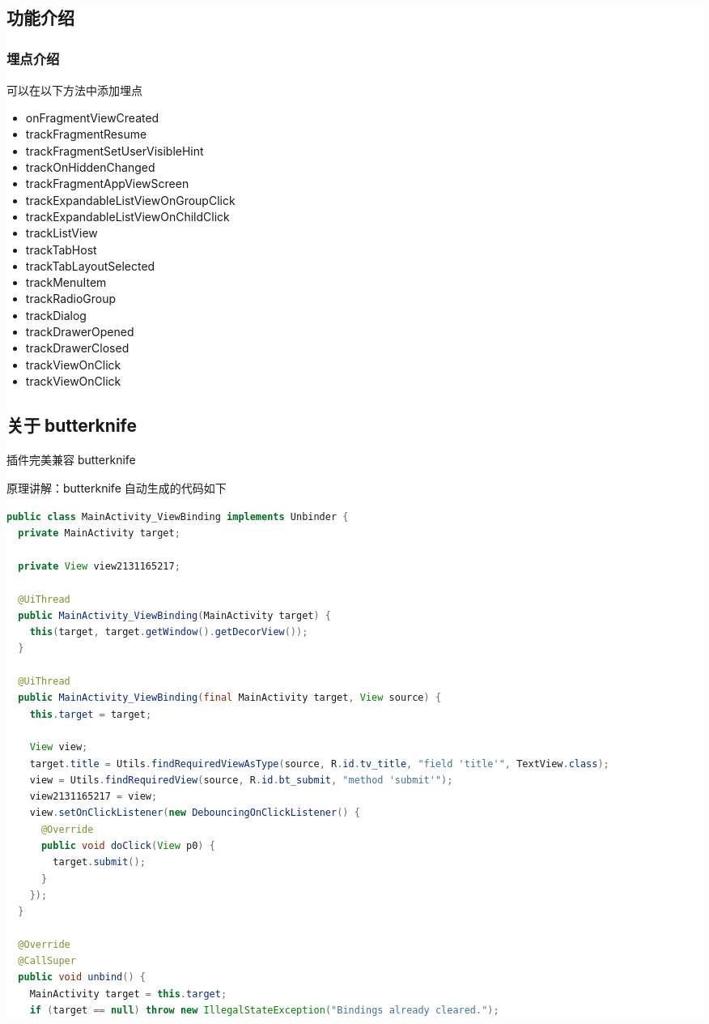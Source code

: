 
## 功能介绍

### 埋点介绍
可以在以下方法中添加埋点

- onFragmentViewCreated
- trackFragmentResume
- trackFragmentSetUserVisibleHint
- trackOnHiddenChanged
- trackFragmentAppViewScreen
- trackExpandableListViewOnGroupClick
- trackExpandableListViewOnChildClick
- trackListView
- trackTabHost
- trackTabLayoutSelected
- trackMenuItem
- trackRadioGroup
- trackDialog
- trackDrawerOpened
- trackDrawerClosed
- trackViewOnClick
- trackViewOnClick


## 关于 butterknife

插件完美兼容 butterknife

原理讲解：butterknife 自动生成的代码如下

```java
public class MainActivity_ViewBinding implements Unbinder {
  private MainActivity target;

  private View view2131165217;

  @UiThread
  public MainActivity_ViewBinding(MainActivity target) {
    this(target, target.getWindow().getDecorView());
  }

  @UiThread
  public MainActivity_ViewBinding(final MainActivity target, View source) {
    this.target = target;

    View view;
    target.title = Utils.findRequiredViewAsType(source, R.id.tv_title, "field 'title'", TextView.class);
    view = Utils.findRequiredView(source, R.id.bt_submit, "method 'submit'");
    view2131165217 = view;
    view.setOnClickListener(new DebouncingOnClickListener() {
      @Override
      public void doClick(View p0) {
        target.submit();
      }
    });
  }

  @Override
  @CallSuper
  public void unbind() {
    MainActivity target = this.target;
    if (target == null) throw new IllegalStateException("Bindings already cleared.");
```